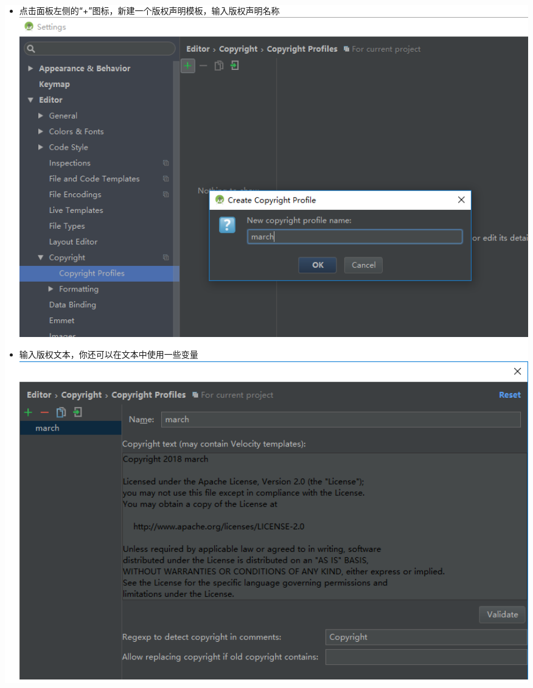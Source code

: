 
- 点击面板左侧的“+”图标，新建一个版权声明模板，输入版权声明名称
  <img src="images/step_3.png" width="900px" />

- 输入版权文本，你还可以在文本中使用一些变量
  <img src="images/step_4.png" width="900px" />
